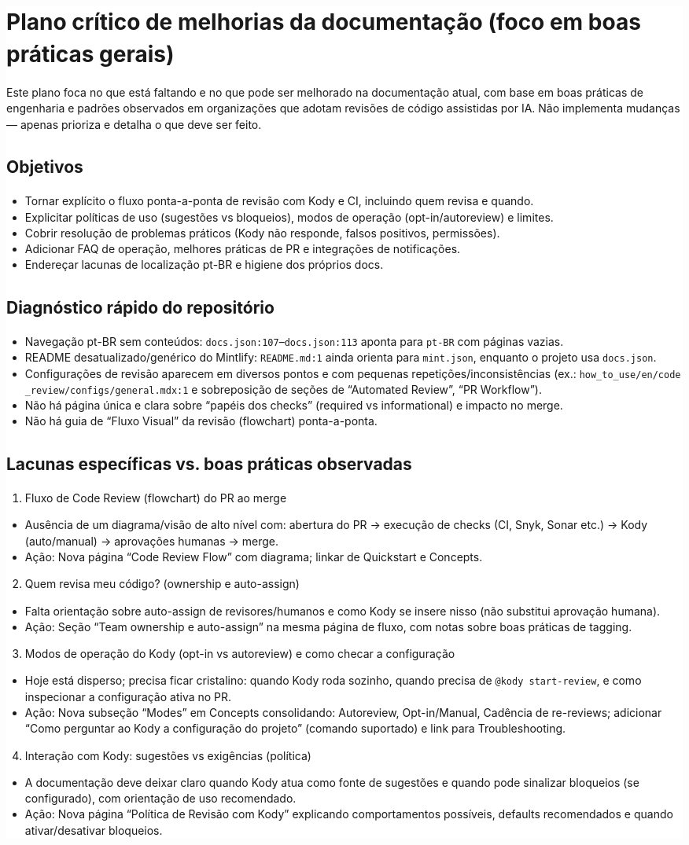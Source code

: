 # Plano crítico de melhorias da documentação (foco em boas práticas gerais)

Este plano foca no que está faltando e no que pode ser melhorado na documentação atual, com base em boas práticas de engenharia e padrões observados em organizações que adotam revisões de código assistidas por IA. Não implementa mudanças — apenas prioriza e detalha o que deve ser feito.

## Objetivos
- Tornar explícito o fluxo ponta-a-ponta de revisão com Kody e CI, incluindo quem revisa e quando.
- Explicitar políticas de uso (sugestões vs bloqueios), modos de operação (opt-in/autoreview) e limites.
- Cobrir resolução de problemas práticos (Kody não responde, falsos positivos, permissões).
- Adicionar FAQ de operação, melhores práticas de PR e integrações de notificações.
- Endereçar lacunas de localização pt-BR e higiene dos próprios docs.

## Diagnóstico rápido do repositório
- Navegação pt-BR sem conteúdos: `docs.json:107`–`docs.json:113` aponta para `pt-BR` com páginas vazias.
- README desatualizado/genérico do Mintlify: `README.md:1` ainda orienta para `mint.json`, enquanto o projeto usa `docs.json`.
- Configurações de revisão aparecem em diversos pontos e com pequenas repetições/inconsistências (ex.: `how_to_use/en/code_review/configs/general.mdx:1` e sobreposição de seções de “Automated Review”, “PR Workflow”).
- Não há página única e clara sobre “papéis dos checks” (required vs informational) e impacto no merge.
- Não há guia de “Fluxo Visual” da revisão (flowchart) ponta-a-ponta.

## Lacunas específicas vs. boas práticas observadas
1) Fluxo de Code Review (flowchart) do PR ao merge
- Ausência de um diagrama/visão de alto nível com: abertura do PR → execução de checks (CI, Snyk, Sonar etc.) → Kody (auto/manual) → aprovações humanas → merge.
- Ação: Nova página “Code Review Flow” com diagrama; linkar de Quickstart e Concepts.

2) Quem revisa meu código? (ownership e auto-assign)
- Falta orientação sobre auto-assign de revisores/humanos e como Kody se insere nisso (não substitui aprovação humana).
- Ação: Seção “Team ownership e auto-assign” na mesma página de fluxo, com notas sobre boas práticas de tagging.

3) Modos de operação do Kody (opt-in vs autoreview) e como checar a configuração
- Hoje está disperso; precisa ficar cristalino: quando Kody roda sozinho, quando precisa de `@kody start-review`, e como inspecionar a configuração ativa no PR.
- Ação: Nova subseção “Modes” em Concepts consolidando: Autoreview, Opt-in/Manual, Cadência de re-reviews; adicionar “Como perguntar ao Kody a configuração do projeto” (comando suportado) e link para Troubleshooting.

4) Interação com Kody: sugestões vs exigências (política)
- A documentação deve deixar claro quando Kody atua como fonte de sugestões e quando pode sinalizar bloqueios (se configurado), com orientação de uso recomendado.
- Ação: Nova página “Política de Revisão com Kody” explicando comportamentos possíveis, defaults recomendados e quando ativar/desativar bloqueios.
